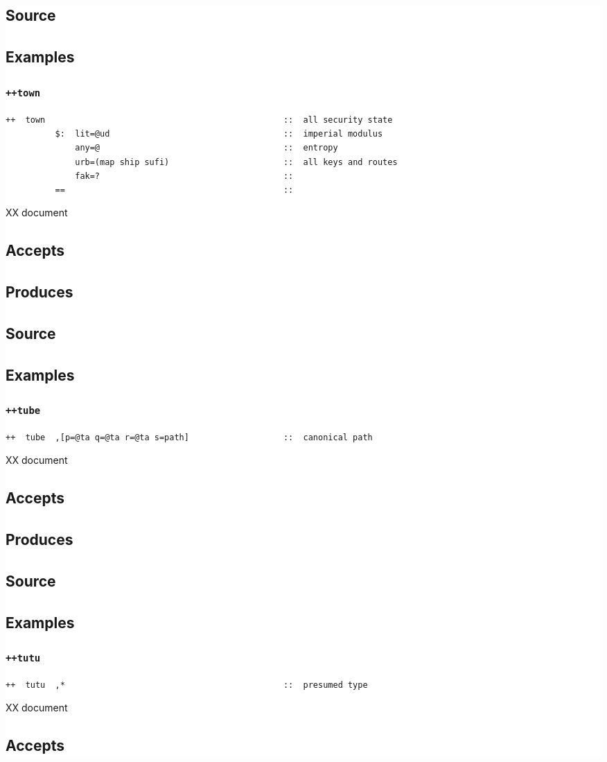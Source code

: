 Source
------

Examples
--------

### `++town`

    ++  town                                                ::  all security state
              $:  lit=@ud                                   ::  imperial modulus
                  any=@                                     ::  entropy
                  urb=(map ship sufi)                       ::  all keys and routes
                  fak=?                                     ::
              ==                                            ::

XX document

Accepts
-------

Produces
--------

Source
------

Examples
--------

### `++tube`

    ++  tube  ,[p=@ta q=@ta r=@ta s=path]                   ::  canonical path

XX document

Accepts
-------

Produces
--------

Source
------

Examples
--------

### `++tutu`

    ++  tutu  ,*                                            ::  presumed type

XX document

Accepts
-------
